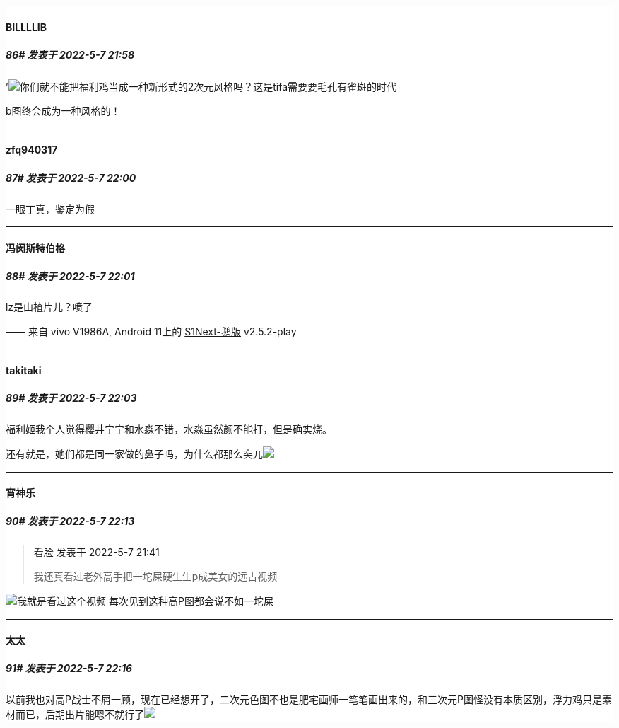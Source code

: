 *****

####  BILLLLIB  
##### 86#       发表于 2022-5-7 21:58

’<img src="https://static.saraba1st.com/image/smiley/face2017/186.png" referrerpolicy="no-referrer">你们就不能把福利鸡当成一种新形式的2次元风格吗？这是tifa需要要毛孔有雀斑的时代

b图终会成为一种风格的！

*****

####  zfq940317  
##### 87#       发表于 2022-5-7 22:00

一眼丁真，鉴定为假

*****

####  冯闵斯特伯格  
##### 88#       发表于 2022-5-7 22:01

lz是山楂片儿？喷了

—— 来自 vivo V1986A, Android 11上的 [S1Next-鹅版](https://github.com/ykrank/S1-Next/releases) v2.5.2-play

*****

####  takitaki  
##### 89#       发表于 2022-5-7 22:03

福利姬我个人觉得樱井宁宁和水淼不错，水淼虽然颜不能打，但是确实烧。

还有就是，她们都是同一家做的鼻子吗，为什么都那么突兀<img src="https://static.saraba1st.com/image/smiley/face2017/018.png" referrerpolicy="no-referrer">



*****

####  宵神乐  
##### 90#       发表于 2022-5-7 22:13

<blockquote><a href="httphttps://bbs.saraba1st.com/2b/forum.php?mod=redirect&amp;goto=findpost&amp;pid=55732635&amp;ptid=2068351" target="_blank">看脸 发表于 2022-5-7 21:41</a>

我还真看过老外高手把一坨屎硬生生p成美女的远古视频</blockquote>
<img src="https://static.saraba1st.com/image/smiley/face2017/037.png" referrerpolicy="no-referrer">我就是看过这个视频 每次见到这种高P图都会说不如一坨屎



*****

####  太太  
##### 91#       发表于 2022-5-7 22:16

以前我也对高P战士不屑一顾，现在已经想开了，二次元色图不也是肥宅画师一笔笔画出来的，和三次元P图怪没有本质区别，浮力鸡只是素材而已，后期出片能嗯不就行了<img src="https://static.saraba1st.com/image/smiley/face2017/067.png" referrerpolicy="no-referrer">
